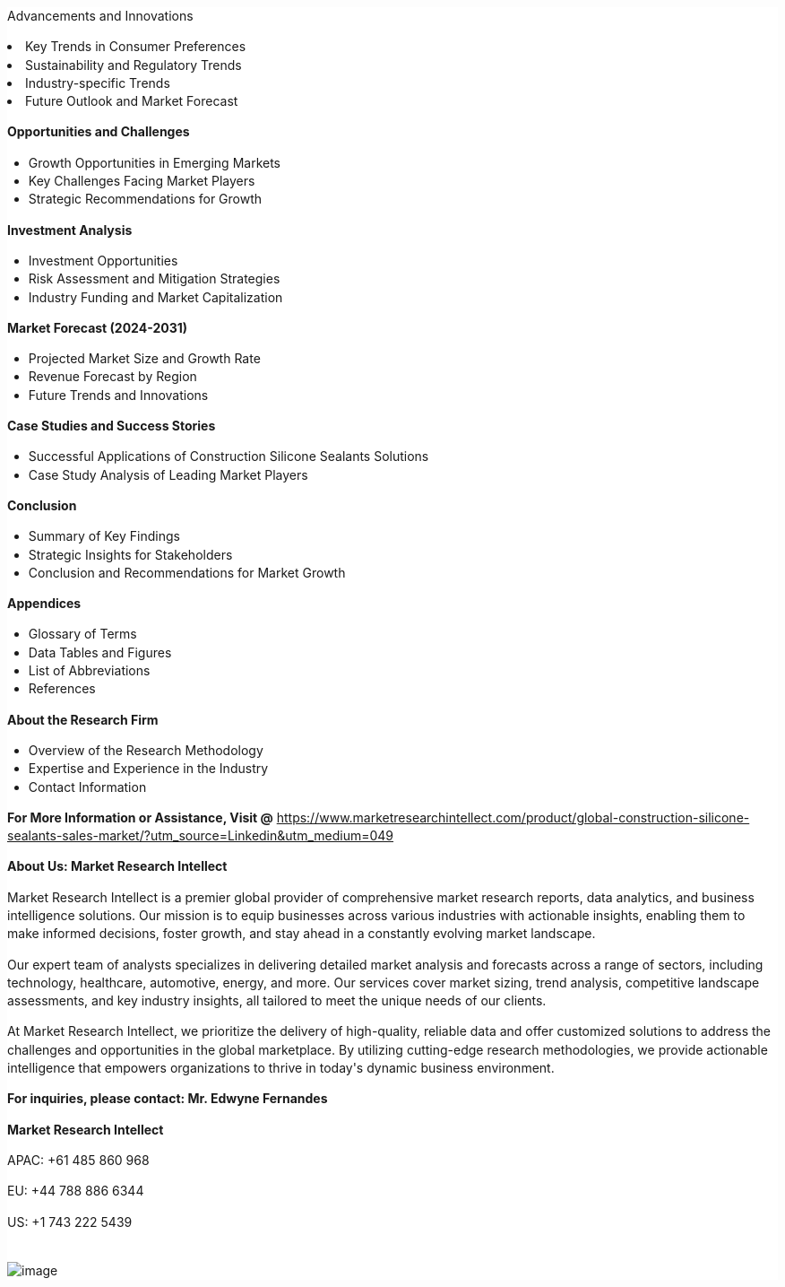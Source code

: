 Advancements and Innovations</li><li>Key Trends in Consumer Preferences</li><li>Sustainability and Regulatory Trends</li><li>Industry-specific Trends</li><li>Future Outlook and Market Forecast</li></ul><p><strong>Opportunities and Challenges</strong></p><ul><li>Growth Opportunities in Emerging Markets</li><li>Key Challenges Facing Market Players</li><li>Strategic Recommendations for Growth</li></ul><p><strong>Investment Analysis</strong></p><ul><li>Investment Opportunities</li><li>Risk Assessment and Mitigation Strategies</li><li>Industry Funding and Market Capitalization</li></ul><p><strong>Market Forecast (2024-2031)</strong></p><ul><li>Projected Market Size and Growth Rate</li><li>Revenue Forecast by Region</li><li>Future Trends and Innovations</li></ul><p><strong>Case Studies and Success Stories</strong></p><ul><li>Successful Applications of Construction Silicone Sealants Solutions</li><li>Case Study Analysis of Leading Market Players</li></ul><p><strong>Conclusion</strong></p><ul><li>Summary of Key Findings</li><li>Strategic Insights for Stakeholders</li><li>Conclusion and Recommendations for Market Growth</li></ul><p><strong>Appendices</strong></p><ul><li>Glossary of Terms</li><li>Data Tables and Figures</li><li>List of Abbreviations</li><li>References</li></ul><p><strong>About the Research Firm</strong></p><ul><li>Overview of the Research Methodology</li><li>Expertise and Experience in the Industry</li><li>Contact Information</li></ul></div><div class="article-main__content" data-test-id="publishing-text-block"><p><span class="font-[700]"><strong>For More Information or Assistance, Visit @</strong>&nbsp;<a href="https://www.marketresearchintellect.com/product/global-construction-silicone-sealants-sales-market/?utm_source=Linkedin&utm_medium=049">https://www.marketresearchintellect.com/product/global-construction-silicone-sealants-sales-market/?utm_source=Linkedin&utm_medium=049</a></span></p><p><strong>About Us: Market Research Intellect</strong></p><p>Market Research Intellect is a premier global provider of comprehensive market research reports, data analytics, and business intelligence solutions. Our mission is to equip businesses across various industries with actionable insights, enabling them to make informed decisions, foster growth, and stay ahead in a constantly evolving market landscape.</p><p>Our expert team of analysts specializes in delivering detailed market analysis and forecasts across a range of sectors, including technology, healthcare, automotive, energy, and more. Our services cover market sizing, trend analysis, competitive landscape assessments, and key industry insights, all tailored to meet the unique needs of our clients.</p><p>At Market Research Intellect, we prioritize the delivery of high-quality, reliable data and offer customized solutions to address the challenges and opportunities in the global marketplace. By utilizing cutting-edge research methodologies, we provide actionable intelligence that empowers organizations to thrive in today's dynamic business environment.</p><p><strong>For inquiries, please contact: Mr. Edwyne Fernandes</strong></p><p><strong>Market Research Intellect</strong></p><p>APAC: +61 485 860 968</p><p>EU: +44 788 886 6344</p><p>US: +1 743 222 5439</p></div><div class="article-main__content" data-test-id="publishing-text-block">&nbsp;</div>
![image](https://github.com/user-attachments/assets/311fd1b8-71e9-478e-8a64-cd76925e8af7)
